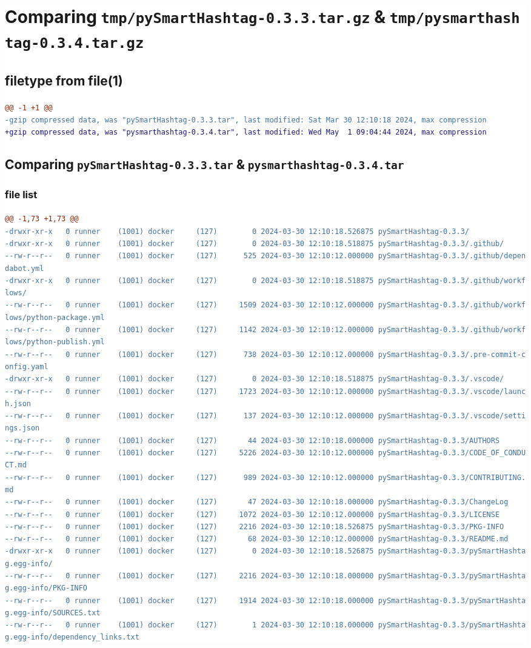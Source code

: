 # Comparing `tmp/pySmartHashtag-0.3.3.tar.gz` & `tmp/pysmarthashtag-0.3.4.tar.gz`

## filetype from file(1)

```diff
@@ -1 +1 @@
-gzip compressed data, was "pySmartHashtag-0.3.3.tar", last modified: Sat Mar 30 12:10:18 2024, max compression
+gzip compressed data, was "pysmarthashtag-0.3.4.tar", last modified: Wed May  1 09:04:44 2024, max compression
```

## Comparing `pySmartHashtag-0.3.3.tar` & `pysmarthashtag-0.3.4.tar`

### file list

```diff
@@ -1,73 +1,73 @@
-drwxr-xr-x   0 runner    (1001) docker     (127)        0 2024-03-30 12:10:18.526875 pySmartHashtag-0.3.3/
-drwxr-xr-x   0 runner    (1001) docker     (127)        0 2024-03-30 12:10:18.518875 pySmartHashtag-0.3.3/.github/
--rw-r--r--   0 runner    (1001) docker     (127)      525 2024-03-30 12:10:12.000000 pySmartHashtag-0.3.3/.github/dependabot.yml
-drwxr-xr-x   0 runner    (1001) docker     (127)        0 2024-03-30 12:10:18.518875 pySmartHashtag-0.3.3/.github/workflows/
--rw-r--r--   0 runner    (1001) docker     (127)     1509 2024-03-30 12:10:12.000000 pySmartHashtag-0.3.3/.github/workflows/python-package.yml
--rw-r--r--   0 runner    (1001) docker     (127)     1142 2024-03-30 12:10:12.000000 pySmartHashtag-0.3.3/.github/workflows/python-publish.yml
--rw-r--r--   0 runner    (1001) docker     (127)      738 2024-03-30 12:10:12.000000 pySmartHashtag-0.3.3/.pre-commit-config.yaml
-drwxr-xr-x   0 runner    (1001) docker     (127)        0 2024-03-30 12:10:18.518875 pySmartHashtag-0.3.3/.vscode/
--rw-r--r--   0 runner    (1001) docker     (127)     1723 2024-03-30 12:10:12.000000 pySmartHashtag-0.3.3/.vscode/launch.json
--rw-r--r--   0 runner    (1001) docker     (127)      137 2024-03-30 12:10:12.000000 pySmartHashtag-0.3.3/.vscode/settings.json
--rw-r--r--   0 runner    (1001) docker     (127)       44 2024-03-30 12:10:18.000000 pySmartHashtag-0.3.3/AUTHORS
--rw-r--r--   0 runner    (1001) docker     (127)     5226 2024-03-30 12:10:12.000000 pySmartHashtag-0.3.3/CODE_OF_CONDUCT.md
--rw-r--r--   0 runner    (1001) docker     (127)      989 2024-03-30 12:10:12.000000 pySmartHashtag-0.3.3/CONTRIBUTING.md
--rw-r--r--   0 runner    (1001) docker     (127)       47 2024-03-30 12:10:18.000000 pySmartHashtag-0.3.3/ChangeLog
--rw-r--r--   0 runner    (1001) docker     (127)     1072 2024-03-30 12:10:12.000000 pySmartHashtag-0.3.3/LICENSE
--rw-r--r--   0 runner    (1001) docker     (127)     2216 2024-03-30 12:10:18.526875 pySmartHashtag-0.3.3/PKG-INFO
--rw-r--r--   0 runner    (1001) docker     (127)       68 2024-03-30 12:10:12.000000 pySmartHashtag-0.3.3/README.md
-drwxr-xr-x   0 runner    (1001) docker     (127)        0 2024-03-30 12:10:18.526875 pySmartHashtag-0.3.3/pySmartHashtag.egg-info/
--rw-r--r--   0 runner    (1001) docker     (127)     2216 2024-03-30 12:10:18.000000 pySmartHashtag-0.3.3/pySmartHashtag.egg-info/PKG-INFO
--rw-r--r--   0 runner    (1001) docker     (127)     1914 2024-03-30 12:10:18.000000 pySmartHashtag-0.3.3/pySmartHashtag.egg-info/SOURCES.txt
--rw-r--r--   0 runner    (1001) docker     (127)        1 2024-03-30 12:10:18.000000 pySmartHashtag-0.3.3/pySmartHashtag.egg-info/dependency_links.txt
```
